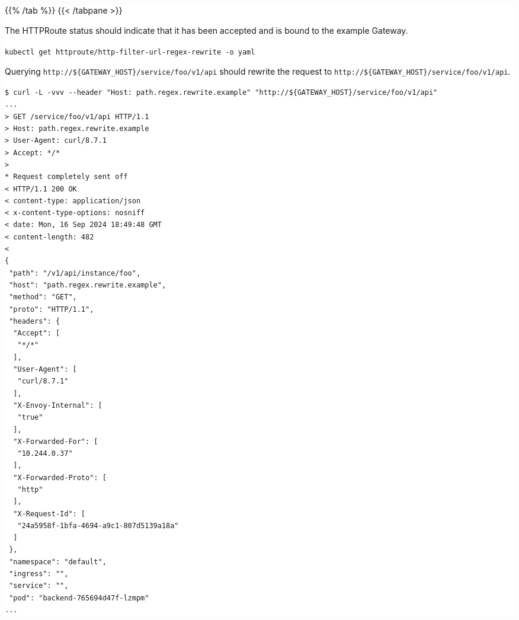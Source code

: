 {{% /tab %}}
{{< /tabpane >}}

The HTTPRoute status should indicate that it has been accepted and is bound to the example Gateway.

```shell
kubectl get httproute/http-filter-url-regex-rewrite -o yaml
```

Querying `http://${GATEWAY_HOST}/service/foo/v1/api` should rewrite the request to
`http://${GATEWAY_HOST}/service/foo/v1/api`.

```console
$ curl -L -vvv --header "Host: path.regex.rewrite.example" "http://${GATEWAY_HOST}/service/foo/v1/api"
...
> GET /service/foo/v1/api HTTP/1.1
> Host: path.regex.rewrite.example
> User-Agent: curl/8.7.1
> Accept: */*
>
* Request completely sent off
< HTTP/1.1 200 OK
< content-type: application/json
< x-content-type-options: nosniff
< date: Mon, 16 Sep 2024 18:49:48 GMT
< content-length: 482
<
{
 "path": "/v1/api/instance/foo",
 "host": "path.regex.rewrite.example",
 "method": "GET",
 "proto": "HTTP/1.1",
 "headers": {
  "Accept": [
   "*/*"
  ],
  "User-Agent": [
   "curl/8.7.1"
  ],
  "X-Envoy-Internal": [
   "true"
  ],
  "X-Forwarded-For": [
   "10.244.0.37"
  ],
  "X-Forwarded-Proto": [
   "http"
  ],
  "X-Request-Id": [
   "24a5958f-1bfa-4694-a9c1-807d5139a18a"
  ]
 },
 "namespace": "default",
 "ingress": "",
 "service": "",
 "pod": "backend-765694d47f-lzmpm"
...
```
